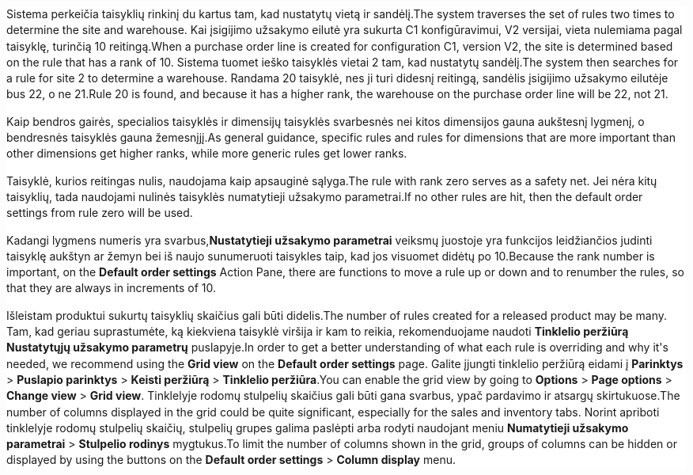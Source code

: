 <span data-ttu-id="e9e91-279">Sistema perkeičia taisyklių rinkinį du kartus tam, kad nustatytų vietą ir sandėlį.</span><span class="sxs-lookup"><span data-stu-id="e9e91-279">The system traverses the set of rules two times to determine the site and warehouse.</span></span> <span data-ttu-id="e9e91-280">Kai įsigijimo užsakymo eilutė yra sukurta C1 konfigūravimui, V2 versijai, vieta nulemiama pagal taisyklę, turinčią 10 reitingą.</span><span class="sxs-lookup"><span data-stu-id="e9e91-280">When a purchase order line is created for configuration C1, version V2, the site is determined based on the rule that has a rank of 10.</span></span> <span data-ttu-id="e9e91-281">Sistema tuomet ieško taisyklės vietai 2 tam, kad nustatytų sandėlį.</span><span class="sxs-lookup"><span data-stu-id="e9e91-281">The system then searches for a rule for site 2 to determine a warehouse.</span></span> <span data-ttu-id="e9e91-282">Randama 20 taisyklė, nes ji turi didesnį reitingą, sandėlis įsigijimo užsakymo eilutėje bus 22, o ne 21.</span><span class="sxs-lookup"><span data-stu-id="e9e91-282">Rule 20 is found, and because it has a higher rank, the warehouse on the purchase order line will be 22, not 21.</span></span>

<span data-ttu-id="e9e91-283">Kaip bendros gairės, specialios taisyklės ir dimensijų taisyklės svarbesnės nei kitos dimensijos gauna aukštesnį lygmenį, o bendresnės taisyklės gauna žemesnįjį.</span><span class="sxs-lookup"><span data-stu-id="e9e91-283">As general guidance, specific rules and rules for dimensions that are more important than other dimensions get higher ranks, while more generic rules get lower ranks.</span></span> 

<span data-ttu-id="e9e91-284">Taisyklė, kurios reitingas nulis, naudojama kaip apsauginė sąlyga.</span><span class="sxs-lookup"><span data-stu-id="e9e91-284">The rule with rank zero serves as a safety net.</span></span> <span data-ttu-id="e9e91-285">Jei nėra kitų taisyklių, tada naudojami nulinės taisyklės numatytieji užsakymo parametrai.</span><span class="sxs-lookup"><span data-stu-id="e9e91-285">If no other rules are hit, then the default order settings from rule zero will be used.</span></span> 

<span data-ttu-id="e9e91-286">Kadangi lygmens numeris yra svarbus,**Nustatytieji užsakymo parametrai** veiksmų juostoje yra funkcijos leidžiančios judinti taisyklę aukštyn ar žemyn bei iš naujo sunumeruoti taisykles taip, kad jos visuomet didėtų po 10.</span><span class="sxs-lookup"><span data-stu-id="e9e91-286">Because the rank number is important, on the **Default order settings** Action Pane, there are functions to move a rule up or down and to renumber the rules, so that they are always in increments of 10.</span></span> 

<span data-ttu-id="e9e91-287">Išleistam produktui sukurtų taisyklių skaičius gali būti didelis.</span><span class="sxs-lookup"><span data-stu-id="e9e91-287">The number of rules created for a released product may be many.</span></span> <span data-ttu-id="e9e91-288">Tam, kad geriau suprastumėte, ką kiekviena taisyklė viršija ir kam to reikia, rekomenduojame naudoti **Tinklelio peržiūrą** **Nustatytųjų užsakymo parametrų** puslapyje.</span><span class="sxs-lookup"><span data-stu-id="e9e91-288">In order to get a better understanding of what each rule is overriding and why it's needed, we recommend using the **Grid view** on the **Default order settings** page.</span></span> <span data-ttu-id="e9e91-289">Galite įjungti tinklelio peržiūrą eidami į **Parinktys** &gt; **Puslapio parinktys** &gt; **Keisti peržiūrą** &gt; **Tinklelio peržiūra**.</span><span class="sxs-lookup"><span data-stu-id="e9e91-289">You can enable the grid view by going to **Options** &gt; **Page options** &gt; **Change view** &gt; **Grid view**.</span></span> <span data-ttu-id="e9e91-290">Tinklelyje rodomų stulpelių skaičius gali būti gana svarbus, ypač pardavimo ir atsargų skirtukuose.</span><span class="sxs-lookup"><span data-stu-id="e9e91-290">The number of columns displayed in the grid could be quite significant, especially for the sales and inventory tabs.</span></span> <span data-ttu-id="e9e91-291">Norint apriboti tinklelyje rodomų stulpelių skaičių, stulpelių grupes galima paslėpti arba rodyti naudojant meniu **Numatytieji užsakymo parametrai** &gt; **Stulpelio rodinys** mygtukus.</span><span class="sxs-lookup"><span data-stu-id="e9e91-291">To limit the number of columns shown in the grid, groups of columns can be hidden or displayed by using the buttons on the **Default order settings** &gt; **Column display** menu.</span></span>
